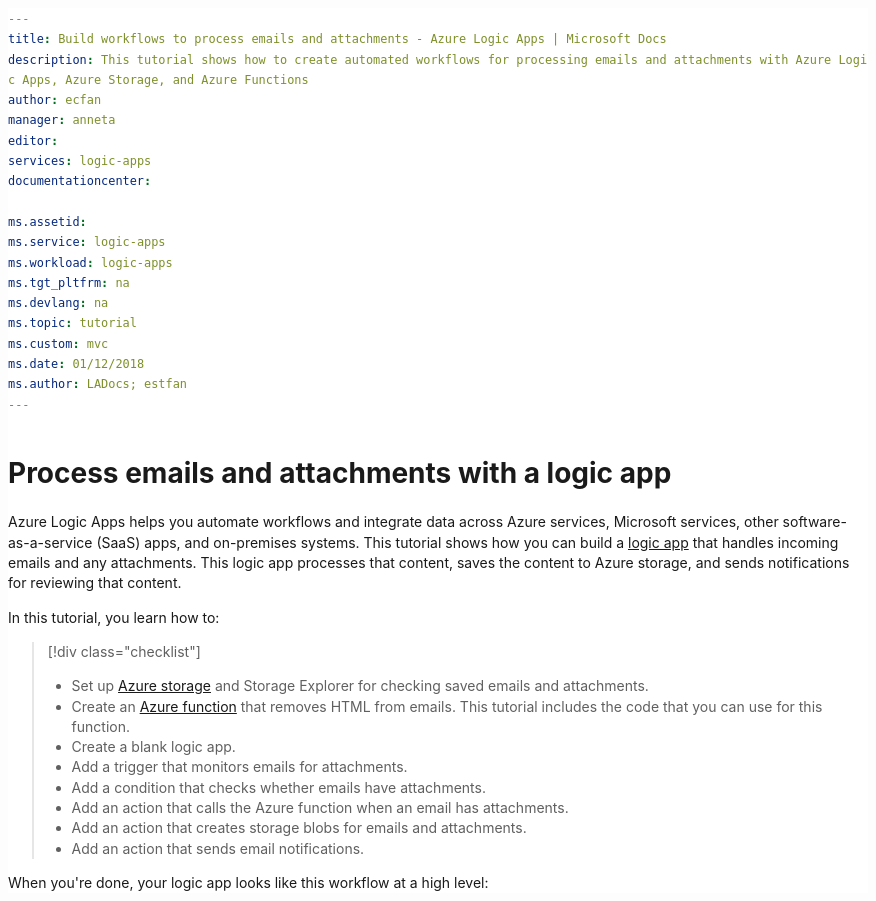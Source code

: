 ```yaml
---
title: Build workflows to process emails and attachments - Azure Logic Apps | Microsoft Docs
description: This tutorial shows how to create automated workflows for processing emails and attachments with Azure Logic Apps, Azure Storage, and Azure Functions
author: ecfan
manager: anneta
editor: 
services: logic-apps
documentationcenter: 

ms.assetid: 
ms.service: logic-apps
ms.workload: logic-apps
ms.tgt_pltfrm: na
ms.devlang: na
ms.topic: tutorial
ms.custom: mvc
ms.date: 01/12/2018
ms.author: LADocs; estfan
---
```


# Process emails and attachments with a logic app

Azure Logic Apps helps you automate workflows and integrate data across Azure services, 
Microsoft services, other software-as-a-service (SaaS) apps, and on-premises systems. 
This tutorial shows how you can build a [logic app](../logic-apps/logic-apps-overview.md) 
that handles incoming emails and any attachments. This logic app processes that content, 
saves the content to Azure storage, and sends notifications for reviewing that content. 

In this tutorial, you learn how to:

> [!div class="checklist"]
> * Set up [Azure storage](../storage/common/storage-introduction.md) 
> and Storage Explorer for checking saved emails and attachments.
> * Create an [Azure function](../azure-functions/functions-overview.md) 
> that removes HTML from emails. This tutorial includes the code that you 
> can use for this function.
> * Create a blank logic app.
> * Add a trigger that monitors emails for attachments.
> * Add a condition that checks whether emails have attachments.
> * Add an action that calls the Azure function when an email has attachments.
> * Add an action that creates storage blobs for emails and attachments.
> * Add an action that sends email notifications.

When you're done, your logic app looks like this workflow at a high level:
